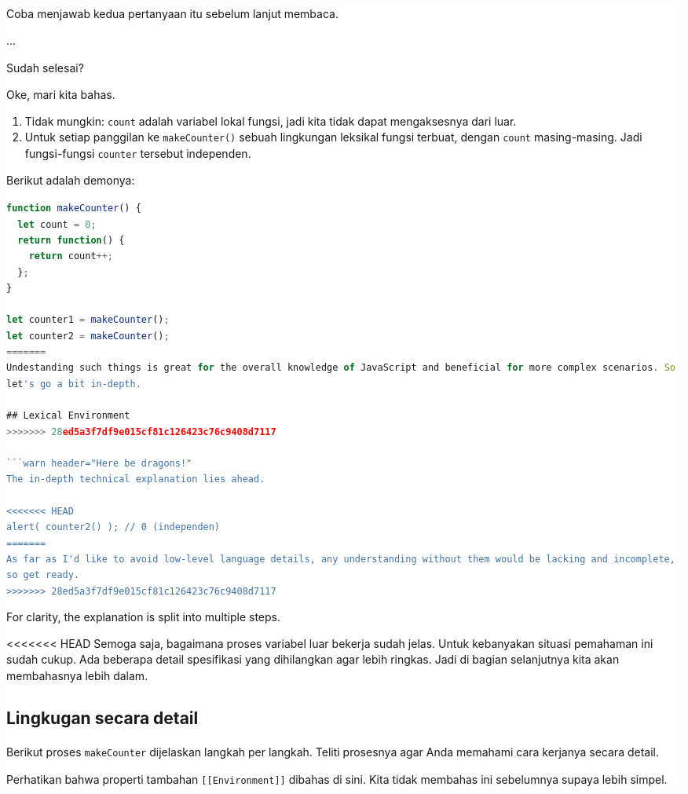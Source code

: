 Coba menjawab kedua pertanyaan itu sebelum lanjut membaca.

...

Sudah selesai?

Oke, mari kita bahas.

1. Tidak mungkin: `count` adalah variabel lokal fungsi, jadi kita tidak dapat mengaksesnya dari luar.
2. Untuk setiap panggilan ke `makeCounter()` sebuah lingkungan leksikal fungsi terbuat, dengan `count` masing-masing. Jadi fungsi-fungsi `counter` tersebut independen.

Berikut adalah demonya:

```js run
function makeCounter() {
  let count = 0;
  return function() {
    return count++;
  };
}

let counter1 = makeCounter();
let counter2 = makeCounter();
=======
Undestanding such things is great for the overall knowledge of JavaScript and beneficial for more complex scenarios. So let's go a bit in-depth.

## Lexical Environment
>>>>>>> 28ed5a3f7df9e015cf81c126423c76c9408d7117

```warn header="Here be dragons!"
The in-depth technical explanation lies ahead.

<<<<<<< HEAD
alert( counter2() ); // 0 (independen)
=======
As far as I'd like to avoid low-level language details, any understanding without them would be lacking and incomplete, so get ready.
>>>>>>> 28ed5a3f7df9e015cf81c126423c76c9408d7117
```

For clarity, the explanation is split into multiple steps.

<<<<<<< HEAD
Semoga saja, bagaimana proses variabel luar bekerja sudah jelas. Untuk kebanyakan situasi pemahaman ini sudah cukup. Ada beberapa detail spesifikasi yang dihilangkan agar lebih ringkas. Jadi di bagian selanjutnya kita akan membahasnya lebih dalam.

## Lingkugan secara detail

Berikut proses `makeCounter` dijelaskan langkah per langkah. Teliti prosesnya agar Anda memahami cara kerjanya secara detail.

Perhatikan bahwa properti tambahan `[[Environment]]` dibahas di sini. Kita tidak membahas ini sebelumnya supaya lebih simpel.
